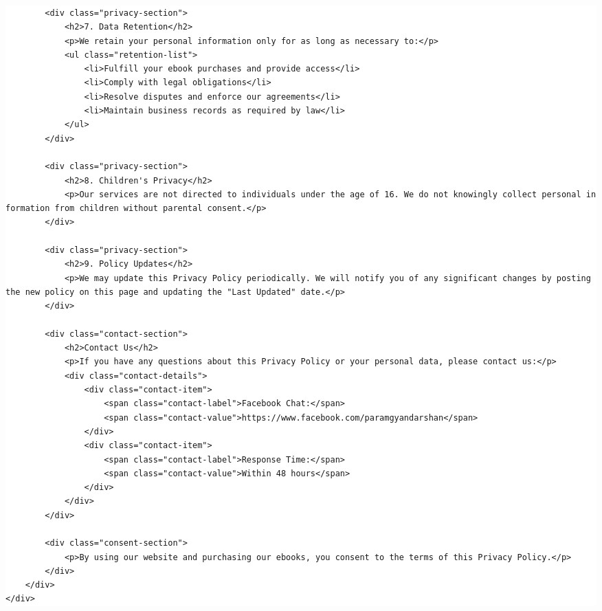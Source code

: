             <div class="privacy-section">
                <h2>7. Data Retention</h2>
                <p>We retain your personal information only for as long as necessary to:</p>
                <ul class="retention-list">
                    <li>Fulfill your ebook purchases and provide access</li>
                    <li>Comply with legal obligations</li>
                    <li>Resolve disputes and enforce our agreements</li>
                    <li>Maintain business records as required by law</li>
                </ul>
            </div>

            <div class="privacy-section">
                <h2>8. Children's Privacy</h2>
                <p>Our services are not directed to individuals under the age of 16. We do not knowingly collect personal information from children without parental consent.</p>
            </div>

            <div class="privacy-section">
                <h2>9. Policy Updates</h2>
                <p>We may update this Privacy Policy periodically. We will notify you of any significant changes by posting the new policy on this page and updating the "Last Updated" date.</p>
            </div>

            <div class="contact-section">
                <h2>Contact Us</h2>
                <p>If you have any questions about this Privacy Policy or your personal data, please contact us:</p>
                <div class="contact-details">
                    <div class="contact-item">
                        <span class="contact-label">Facebook Chat:</span>
                        <span class="contact-value">https://www.facebook.com/paramgyandarshan</span>
                    </div>
                    <div class="contact-item">
                        <span class="contact-label">Response Time:</span>
                        <span class="contact-value">Within 48 hours</span>
                    </div>
                </div>
            </div>

            <div class="consent-section">
                <p>By using our website and purchasing our ebooks, you consent to the terms of this Privacy Policy.</p>
            </div>
        </div>
    </div>
</section>